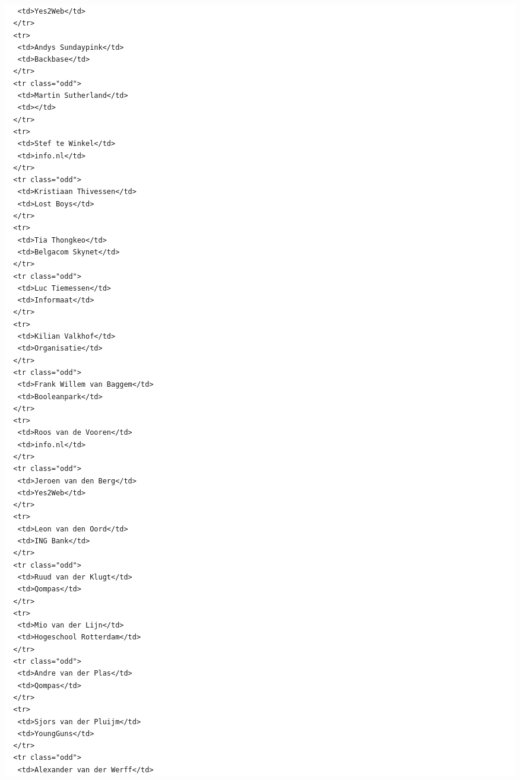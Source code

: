        <td>Yes2Web</td>
      </tr>
      <tr>
       <td>Andys Sundaypink</td>
       <td>Backbase</td>
      </tr>
      <tr class="odd">
       <td>Martin Sutherland</td>
       <td></td>
      </tr>
      <tr>
       <td>Stef te Winkel</td>
       <td>info.nl</td>
      </tr>
      <tr class="odd">
       <td>Kristiaan Thivessen</td>
       <td>Lost Boys</td>
      </tr>
      <tr>
       <td>Tia Thongkeo</td>
       <td>Belgacom Skynet</td>
      </tr>
      <tr class="odd">
       <td>Luc Tiemessen</td>
       <td>Informaat</td>
      </tr>
      <tr>
       <td>Kilian Valkhof</td>
       <td>Organisatie</td>
      </tr>
      <tr class="odd">
       <td>Frank Willem van Baggem</td>
       <td>Booleanpark</td>
      </tr>
      <tr>
       <td>Roos van de Vooren</td>
       <td>info.nl</td>
      </tr>
      <tr class="odd">
       <td>Jeroen van den Berg</td>
       <td>Yes2Web</td>
      </tr>
      <tr>
       <td>Leon van den Oord</td>
       <td>ING Bank</td>
      </tr>
      <tr class="odd">
       <td>Ruud van der Klugt</td>
       <td>Qompas</td>
      </tr>
      <tr>
       <td>Mio van der Lijn</td>
       <td>Hogeschool Rotterdam</td>
      </tr>
      <tr class="odd">
       <td>Andre van der Plas</td>
       <td>Qompas</td>
      </tr>
      <tr>
       <td>Sjors van der Pluijm</td>
       <td>YoungGuns</td>
      </tr>
      <tr class="odd">
       <td>Alexander van der Werff</td>